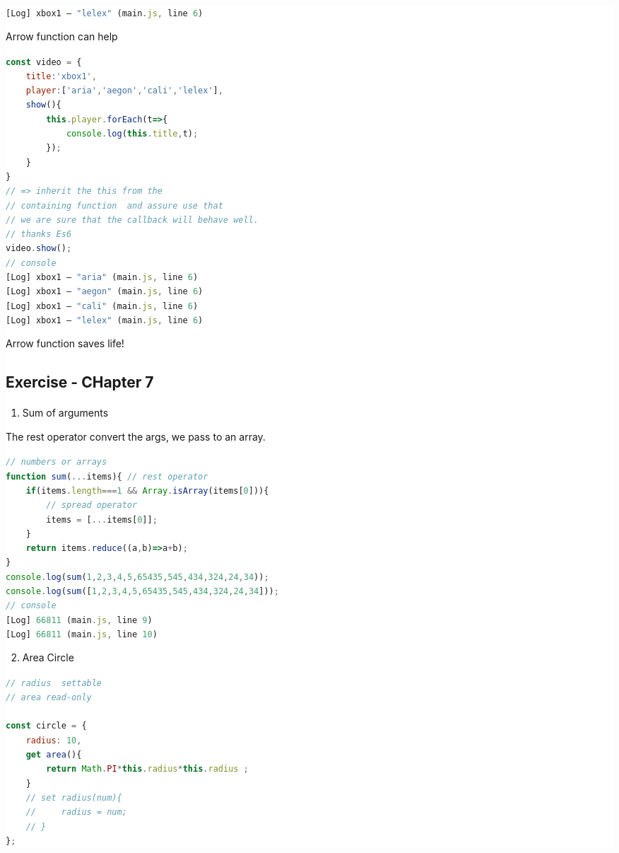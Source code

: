 ```javascript
[Log] xbox1 – "lelex" (main.js, line 6)
```

Arrow function can help

```javascript
const video = {
    title:'xbox1',
    player:['aria','aegon','cali','lelex'],
    show(){
        this.player.forEach(t=>{
            console.log(this.title,t);
        });
    }
}
// => inherit the this from the
// containing function  and assure use that
// we are sure that the callback will behave well.
// thanks Es6
video.show();
// console
[Log] xbox1 – "aria" (main.js, line 6)
[Log] xbox1 – "aegon" (main.js, line 6)
[Log] xbox1 – "cali" (main.js, line 6)
[Log] xbox1 – "lelex" (main.js, line 6)
```

Arrow function saves life!

## Exercise - CHapter 7

1. Sum of arguments

The rest operator convert the args, we pass to an array.

```javascript
// numbers or arrays
function sum(...items){ // rest operator
    if(items.length===1 && Array.isArray(items[0])){
        // spread operator
        items = [...items[0]];
    }
    return items.reduce((a,b)=>a+b);
}
console.log(sum(1,2,3,4,5,65435,545,434,324,24,34));
console.log(sum([1,2,3,4,5,65435,545,434,324,24,34]));
// console
[Log] 66811 (main.js, line 9)
[Log] 66811 (main.js, line 10)
```

2. Area Circle

```javascript
// radius  settable
// area read-only

const circle = {
    radius: 10,
    get area(){
        return Math.PI*this.radius*this.radius ;
    }
    // set radius(num){
    //     radius = num;
    // }
};

```